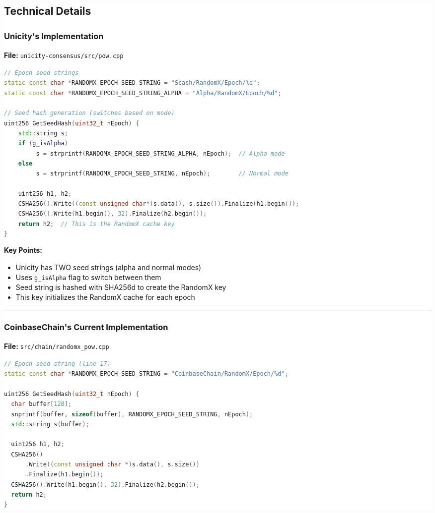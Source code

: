 ## Technical Details

### Unicity's Implementation

**File:** `unicity-consensus/src/pow.cpp`

```cpp
// Epoch seed strings
static const char *RANDOMX_EPOCH_SEED_STRING = "Scash/RandomX/Epoch/%d";
static const char *RANDOMX_EPOCH_SEED_STRING_ALPHA = "Alpha/RandomX/Epoch/%d";

// Seed hash generation (switches based on mode)
uint256 GetSeedHash(uint32_t nEpoch) {
    std::string s;
    if (g_isAlpha)
         s = strprintf(RANDOMX_EPOCH_SEED_STRING_ALPHA, nEpoch);  // Alpha mode
    else
         s = strprintf(RANDOMX_EPOCH_SEED_STRING, nEpoch);        // Normal mode

    uint256 h1, h2;
    CSHA256().Write((const unsigned char*)s.data(), s.size()).Finalize(h1.begin());
    CSHA256().Write(h1.begin(), 32).Finalize(h2.begin());
    return h2;  // This is the RandomX cache key
}
```

**Key Points:**
- Unicity has TWO seed strings (alpha and normal modes)
- Uses `g_isAlpha` flag to switch between them
- Seed string is hashed with SHA256d to create the RandomX key
- This key initializes the RandomX cache for each epoch

---

### CoinbaseChain's Current Implementation

**File:** `src/chain/randomx_pow.cpp`

```cpp
// Epoch seed string (line 17)
static const char *RANDOMX_EPOCH_SEED_STRING = "CoinbaseChain/RandomX/Epoch/%d";

uint256 GetSeedHash(uint32_t nEpoch) {
  char buffer[128];
  snprintf(buffer, sizeof(buffer), RANDOMX_EPOCH_SEED_STRING, nEpoch);
  std::string s(buffer);

  uint256 h1, h2;
  CSHA256()
      .Write((const unsigned char *)s.data(), s.size())
      .Finalize(h1.begin());
  CSHA256().Write(h1.begin(), 32).Finalize(h2.begin());
  return h2;
}
```
